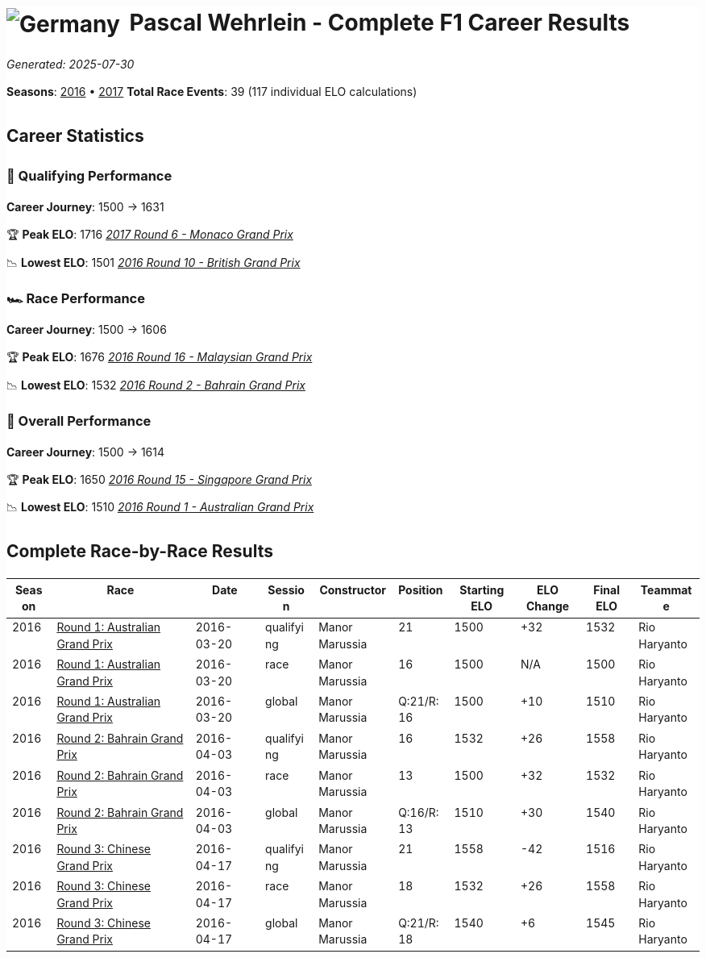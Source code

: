 # <img src="https://upload.wikimedia.org/wikipedia/commons/b/ba/Flag_of_Germany.svg" alt="Germany" width="20" height="auto" style="vertical-align: middle; margin-right: 5px;" onerror="this.outerHTML='🇩🇪'; this.style.marginRight='5px';"/> Pascal Wehrlein - Complete F1 Career Results

*Generated: 2025-07-30*

**Seasons**: [2016](../seasons/2016-season-report) • [2017](../seasons/2017-season-report)
**Total Race Events**: 39 (117 individual ELO calculations)

## Career Statistics

### 🏁 Qualifying Performance
**Career Journey**: 1500 → 1631

🏆 **Peak ELO**: 1716
   *[2017 Round 6 - Monaco Grand Prix](../seasons/2017-season-report#round-6-monaco-grand-prix)*

📉 **Lowest ELO**: 1501
   *[2016 Round 10 - British Grand Prix](../seasons/2016-season-report#round-10-british-grand-prix)*

### 🏎️ Race Performance
**Career Journey**: 1500 → 1606

🏆 **Peak ELO**: 1676
   *[2016 Round 16 - Malaysian Grand Prix](../seasons/2016-season-report#round-16-malaysian-grand-prix)*

📉 **Lowest ELO**: 1532
   *[2016 Round 2 - Bahrain Grand Prix](../seasons/2016-season-report#round-2-bahrain-grand-prix)*

### 🌟 Overall Performance
**Career Journey**: 1500 → 1614

🏆 **Peak ELO**: 1650
   *[2016 Round 15 - Singapore Grand Prix](../seasons/2016-season-report#round-15-singapore-grand-prix)*

📉 **Lowest ELO**: 1510
   *[2016 Round 1 - Australian Grand Prix](../seasons/2016-season-report#round-1-australian-grand-prix)*


## Complete Race-by-Race Results

| Season | Race | Date | Session | Constructor | Position | Starting ELO | ELO Change | Final ELO | Teammate |
|--------|------|------|---------|-------------|----------|--------------|------------|-----------|----------|
| 2016 | [Round 1: Australian Grand Prix](../seasons/2016-season-report#round-1-australian-grand-prix) | 2016-03-20 | qualifying | Manor Marussia | 21 | 1500 | +32 | 1532 | Rio Haryanto |
| 2016 | [Round 1: Australian Grand Prix](../seasons/2016-season-report#round-1-australian-grand-prix) | 2016-03-20 | race | Manor Marussia | 16 | 1500 | N/A | 1500 | Rio Haryanto |
| 2016 | [Round 1: Australian Grand Prix](../seasons/2016-season-report#round-1-australian-grand-prix) | 2016-03-20 | global | Manor Marussia | Q:21/R:16 | 1500 | +10 | 1510 | Rio Haryanto |
| 2016 | [Round 2: Bahrain Grand Prix](../seasons/2016-season-report#round-2-bahrain-grand-prix) | 2016-04-03 | qualifying | Manor Marussia | 16 | 1532 | +26 | 1558 | Rio Haryanto |
| 2016 | [Round 2: Bahrain Grand Prix](../seasons/2016-season-report#round-2-bahrain-grand-prix) | 2016-04-03 | race | Manor Marussia | 13 | 1500 | +32 | 1532 | Rio Haryanto |
| 2016 | [Round 2: Bahrain Grand Prix](../seasons/2016-season-report#round-2-bahrain-grand-prix) | 2016-04-03 | global | Manor Marussia | Q:16/R:13 | 1510 | +30 | 1540 | Rio Haryanto |
| 2016 | [Round 3: Chinese Grand Prix](../seasons/2016-season-report#round-3-chinese-grand-prix) | 2016-04-17 | qualifying | Manor Marussia | 21 | 1558 | -42 | 1516 | Rio Haryanto |
| 2016 | [Round 3: Chinese Grand Prix](../seasons/2016-season-report#round-3-chinese-grand-prix) | 2016-04-17 | race | Manor Marussia | 18 | 1532 | +26 | 1558 | Rio Haryanto |
| 2016 | [Round 3: Chinese Grand Prix](../seasons/2016-season-report#round-3-chinese-grand-prix) | 2016-04-17 | global | Manor Marussia | Q:21/R:18 | 1540 | +6 | 1545 | Rio Haryanto |